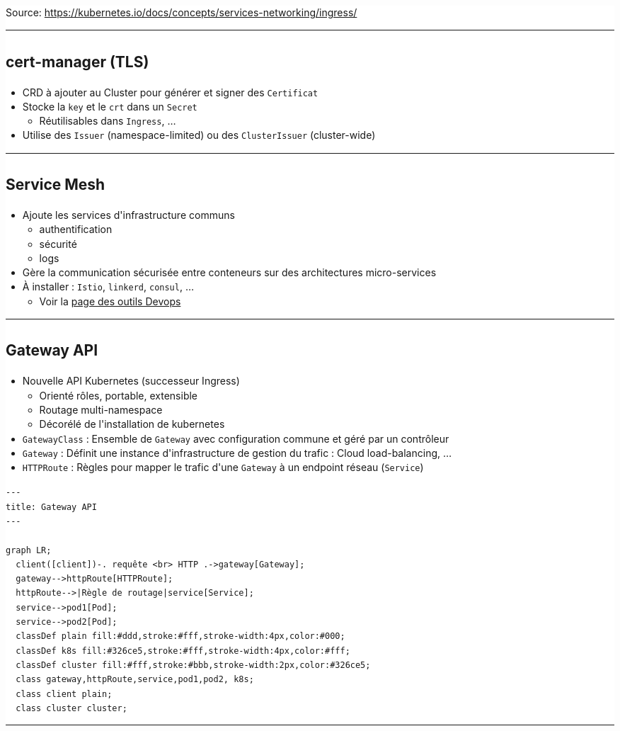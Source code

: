 ```mermaid

```

<div class="caption">Source: <a href="https://kubernetes.io/docs/concepts/services-networking/ingress/">https://kubernetes.io/docs/concepts/services-networking/ingress/</a></div>

---

## cert-manager (TLS)

- CRD à ajouter au Cluster pour générer et signer des `Certificat`
- Stocke la `key` et le `crt` dans un `Secret`
  - Réutilisables dans `Ingress`, …
- Utilise des `Issuer` (namespace-limited) ou des `ClusterIssuer` (cluster-wide)

---

## Service Mesh

- Ajoute les services d'infrastructure communs
  - authentification
  - sécurité
  - logs
- Gère la communication sécurisée entre conteneurs sur des architectures micro-services
- À installer : `Istio`, `linkerd`, `consul`, …
  - Voir la [page des outils Devops](https://www.avenel.pro/tools#-kubernetes-specific)

---

## Gateway API

- Nouvelle API Kubernetes (successeur Ingress)
  - Orienté rôles, portable, extensible
  - Routage multi-namespace
  - Décorélé de l'installation de kubernetes
- `GatewayClass` : Ensemble de `Gateway` avec configuration commune et géré par un contrôleur
- `Gateway` : Définit une instance d'infrastructure de gestion du trafic : Cloud load-balancing, …
- `HTTPRoute` : Règles pour mapper le trafic d'une `Gateway` à un endpoint réseau (`Service`)

```mermaid
---
title: Gateway API
---

graph LR;
  client([client])-. requête <br> HTTP .->gateway[Gateway];
  gateway-->httpRoute[HTTPRoute];
  httpRoute-->|Règle de routage|service[Service];
  service-->pod1[Pod];
  service-->pod2[Pod];
  classDef plain fill:#ddd,stroke:#fff,stroke-width:4px,color:#000;
  classDef k8s fill:#326ce5,stroke:#fff,stroke-width:4px,color:#fff;
  classDef cluster fill:#fff,stroke:#bbb,stroke-width:2px,color:#326ce5;
  class gateway,httpRoute,service,pod1,pod2, k8s;
  class client plain;
  class cluster cluster;
```

---
